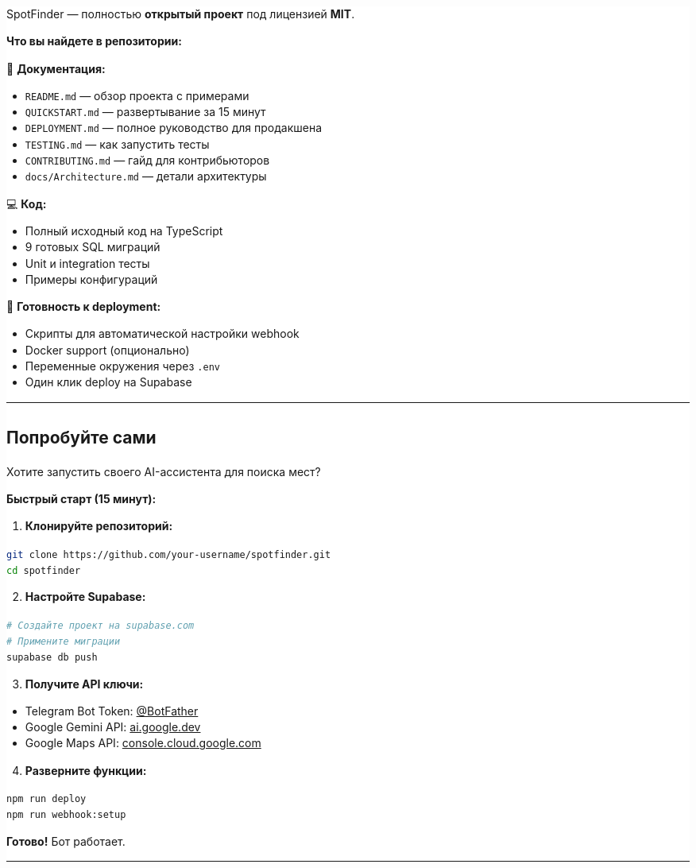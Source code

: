 SpotFinder — полностью **открытый проект** под лицензией **MIT**.

**Что вы найдете в репозитории:**

📖 **Документация:**
- `README.md` — обзор проекта с примерами
- `QUICKSTART.md` — развертывание за 15 минут
- `DEPLOYMENT.md` — полное руководство для продакшена
- `TESTING.md` — как запустить тесты
- `CONTRIBUTING.md` — гайд для контрибьюторов
- `docs/Architecture.md` — детали архитектуры

💻 **Код:**
- Полный исходный код на TypeScript
- 9 готовых SQL миграций
- Unit и integration тесты
- Примеры конфигураций

🚀 **Готовность к deployment:**
- Скрипты для автоматической настройки webhook
- Docker support (опционально)
- Переменные окружения через `.env`
- Один клик deploy на Supabase

---

## Попробуйте сами

Хотите запустить своего AI-ассистента для поиска мест?

**Быстрый старт (15 минут):**

1. **Клонируйте репозиторий:**
```bash
git clone https://github.com/your-username/spotfinder.git
cd spotfinder
```

2. **Настройте Supabase:**
```bash
# Создайте проект на supabase.com
# Примените миграции
supabase db push
```

3. **Получите API ключи:**
- Telegram Bot Token: [@BotFather](https://t.me/BotFather)
- Google Gemini API: [ai.google.dev](https://ai.google.dev)
- Google Maps API: [console.cloud.google.com](https://console.cloud.google.com)

4. **Разверните функции:**
```bash
npm run deploy
npm run webhook:setup
```

**Готово!** Бот работает.

---